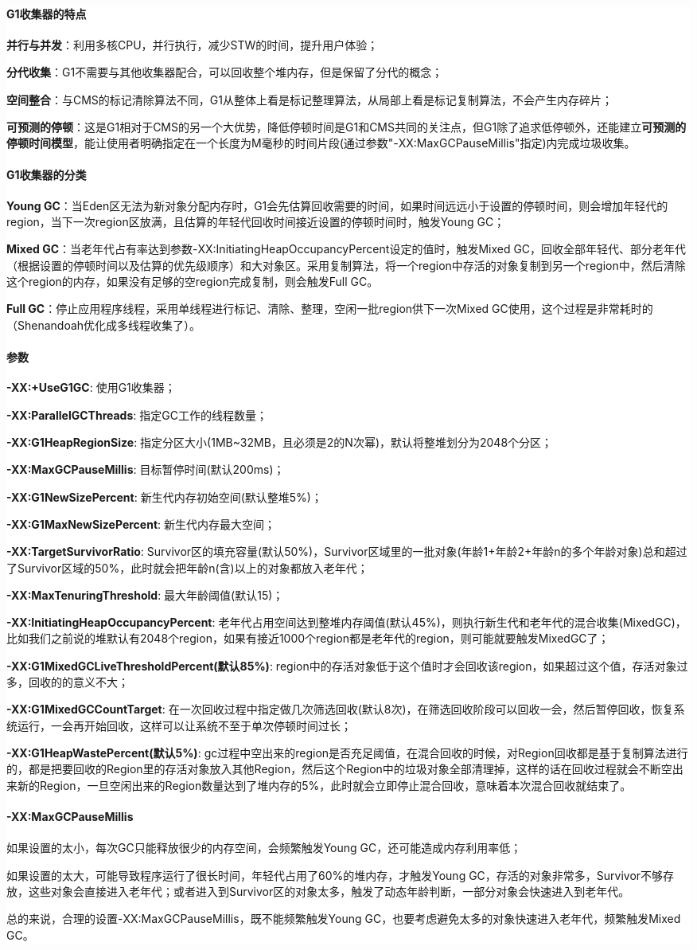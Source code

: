 #### G1收集器的特点

**并行与并发**：利用多核CPU，并行执行，减少STW的时间，提升用户体验；

**分代收集**：G1不需要与其他收集器配合，可以回收整个堆内存，但是保留了分代的概念；

**空间整合**：与CMS的标记清除算法不同，G1从整体上看是标记整理算法，从局部上看是标记复制算法，不会产生内存碎片；

**可预测的停顿**：这是G1相对于CMS的另一个大优势，降低停顿时间是G1和CMS共同的关注点，但G1除了追求低停顿外，还能建立**可预测的停顿时间模型**，能让使用者明确指定在一个长度为M毫秒的时间片段(通过参数"-XX:MaxGCPauseMillis"指定)内完成垃圾收集。

#### G1收集器的分类

**Young GC**：当Eden区无法为新对象分配内存时，G1会先估算回收需要的时间，如果时间远远小于设置的停顿时间，则会增加年轻代的region，当下一次region区放满，且估算的年轻代回收时间接近设置的停顿时间时，触发Young GC；

**Mixed GC**：当老年代占有率达到参数-XX:InitiatingHeapOccupancyPercent设定的值时，触发Mixed GC，回收全部年轻代、部分老年代（根据设置的停顿时间以及估算的优先级顺序）和大对象区。采用复制算法，将一个region中存活的对象复制到另一个region中，然后清除这个region的内存，如果没有足够的空region完成复制，则会触发Full GC。

**Full GC**：停止应用程序线程，采用单线程进行标记、清除、整理，空闲一批region供下一次Mixed GC使用，这个过程是非常耗时的（Shenandoah优化成多线程收集了）。

#### 参数

**-XX:+UseG1GC**: 使用G1收集器；

**-XX:ParallelGCThreads**: 指定GC工作的线程数量；

**-XX:G1HeapRegionSize**: 指定分区大小(1MB~32MB，且必须是2的N次幂)，默认将整堆划分为2048个分区；

**-XX:MaxGCPauseMillis**: 目标暂停时间(默认200ms)；

**-XX:G1NewSizePercent**: 新生代内存初始空间(默认整堆5%)；

**-XX:G1MaxNewSizePercent**: 新生代内存最大空间；

**-XX:TargetSurvivorRatio**: Survivor区的填充容量(默认50%)，Survivor区域里的一批对象(年龄1+年龄2+年龄n的多个年龄对象)总和超过了Survivor区域的50%，此时就会把年龄n(含)以上的对象都放入老年代；

**-XX:MaxTenuringThreshold**: 最大年龄阈值(默认15)；

**-XX:InitiatingHeapOccupancyPercent**: 老年代占用空间达到整堆内存阈值(默认45%)，则执行新生代和老年代的混合收集(MixedGC)，比如我们之前说的堆默认有2048个region，如果有接近1000个region都是老年代的region，则可能就要触发MixedGC了；

**-XX:G1MixedGCLiveThresholdPercent(默认85%)**: region中的存活对象低于这个值时才会回收该region，如果超过这个值，存活对象过多，回收的的意义不大；

**-XX:G1MixedGCCountTarget**: 在一次回收过程中指定做几次筛选回收(默认8次)，在筛选回收阶段可以回收一会，然后暂停回收，恢复系统运行，一会再开始回收，这样可以让系统不至于单次停顿时间过长；

**-XX:G1HeapWastePercent(默认5%)**: gc过程中空出来的region是否充足阈值，在混合回收的时候，对Region回收都是基于复制算法进行的，都是把要回收的Region里的存活对象放入其他Region，然后这个Region中的垃圾对象全部清理掉，这样的话在回收过程就会不断空出来新的Region，一旦空闲出来的Region数量达到了堆内存的5%，此时就会立即停止混合回收，意味着本次混合回收就结束了。

#### -XX:MaxGCPauseMillis

如果设置的太小，每次GC只能释放很少的内存空间，会频繁触发Young GC，还可能造成内存利用率低；

如果设置的太大，可能导致程序运行了很长时间，年轻代占用了60%的堆内存，才触发Young GC，存活的对象非常多，Survivor不够存放，这些对象会直接进入老年代；或者进入到Survivor区的对象太多，触发了动态年龄判断，一部分对象会快速进入到老年代。

总的来说，合理的设置-XX:MaxGCPauseMillis，既不能频繁触发Young GC，也要考虑避免太多的对象快速进入老年代，频繁触发Mixed GC。
